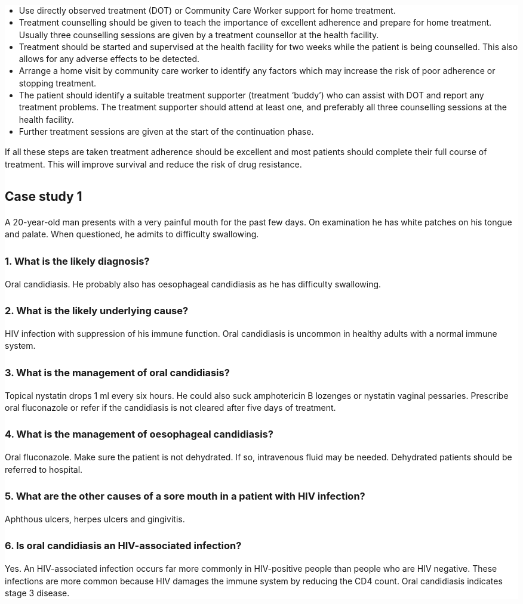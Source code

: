 *	Use directly observed treatment (DOT) or Community Care Worker support for home treatment.
*	Treatment counselling should be given to teach the importance of excellent adherence and prepare for home treatment. Usually three counselling sessions are given by a treatment counsellor at the health facility.
*	Treatment should be started and supervised at the health facility for two weeks while the patient is being counselled. This also allows for any adverse effects to be detected.
*	Arrange a home visit by community care worker to identify any factors which may increase the risk of poor adherence or stopping treatment.
*	The patient should identify a suitable treatment supporter (treatment ‘buddy’) who can assist with DOT and report any treatment problems. The treatment supporter should attend at least one, and preferably all three counselling sessions at the health facility.
*	Further treatment sessions are given at the start of the continuation phase.

If all these steps are taken treatment adherence should be excellent and most patients should complete their full course of treatment. This will improve survival and reduce the risk of drug resistance.

## Case study 1

A 20-year-old man presents with a very painful mouth for the past few days. On examination he has white patches on his tongue and palate. When questioned, he admits to difficulty swallowing.

### 1. What is the likely diagnosis?

Oral candidiasis. He probably also has oesophageal candidiasis as he has difficulty swallowing.

### 2. What is the likely underlying cause?

HIV infection with suppression of his immune function. Oral candidiasis is uncommon in healthy adults with a normal immune system.

### 3. What is the management of oral candidiasis?

Topical nystatin drops 1 ml every six hours. He could also suck amphotericin B lozenges or nystatin vaginal pessaries. Prescribe oral fluconazole or refer if the candidiasis is not cleared after five days of treatment.

### 4. What is the management of oesophageal candidiasis?

Oral fluconazole. Make sure the patient is not dehydrated. If so, intravenous fluid may be needed. Dehydrated patients should be referred to hospital.

### 5. What are the other causes of a sore mouth in a patient with HIV infection?

Aphthous ulcers, herpes ulcers and gingivitis.

### 6. Is oral candidiasis an HIV-associated infection?

Yes. An HIV-associated infection occurs far more commonly in HIV-positive people than people who are HIV negative. These infections are more common because HIV damages the immune system by reducing the CD4 count. Oral candidiasis indicates stage 3 disease.
